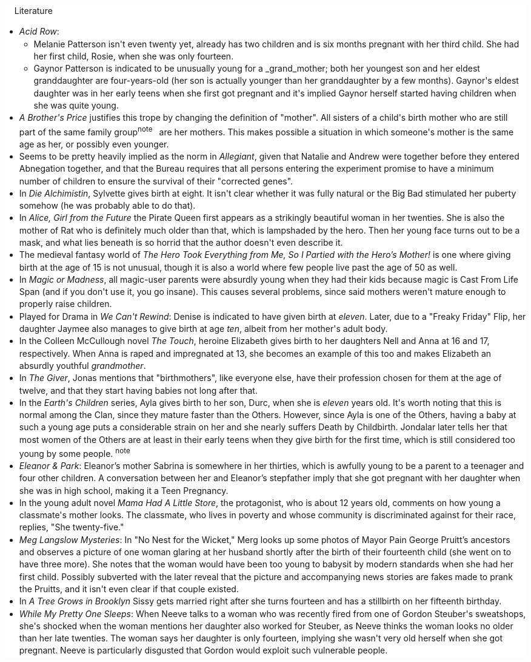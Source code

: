    Literature 

-   _Acid Row_:
    -   Melanie Patterson isn't even twenty yet, already has two children and is six months pregnant with her third child. She had her first child, Rosie, when she was only fourteen.
    -   Gaynor Patterson is indicated to be unusually young for a _grand_mother; both her youngest son and her eldest granddaughter are four-years-old (her son is actually younger than her granddaughter by a few months). Gaynor's eldest daughter was in her early teens when she first got pregnant and it's implied Gaynor herself started having children when she was quite young.
-   _A Brother's Price_ justifies this trope by changing the definition of "mother". All sisters of a child's birth mother who are still part of the same family group<sup>note&nbsp;</sup>  are her mothers. This makes possible a situation in which someone's mother is the same age as her, or possibly even younger.
-   Seems to be pretty heavily implied as the norm in _Allegiant_, given that Natalie and Andrew were together before they entered Abnegation together, and that the Bureau requires that all persons entering the experiment promise to have a minimum number of children to ensure the survival of their "corrected genes".
-   In _Die Alchimistin_, Sylvette gives birth at eight. It isn't clear whether it was fully natural or the Big Bad stimulated her puberty somehow (he was probably able to do that).
-   In _Alice, Girl from the Future_ the Pirate Queen first appears as a strikingly beautiful woman in her twenties. She is also the mother of Rat who is definitely much older than that, which is lampshaded by the hero. Then her young face turns out to be a mask, and what lies beneath is so horrid that the author doesn't even describe it.
-   The medieval fantasy world of _The Hero Took Everything from Me, So I Partied with the Hero’s Mother!_ is one where giving birth at the age of 15 is not unusual, though it is also a world where few people live past the age of 50 as well.
-   In _Magic or Madness_, all magic-user parents were absurdly young when they had their kids because magic is Cast From Life Span (and if you don't use it, you go insane). This causes several problems, since said mothers weren't mature enough to properly raise children.
-   Played for Drama in _We Can't Rewind_: Denise is indicated to have given birth at _eleven_. Later, due to a "Freaky Friday" Flip, her daughter Jaymee also manages to give birth at age _ten_, albeit from her mother's adult body.
-   In the Colleen McCullough novel _The Touch_, heroine Elizabeth gives birth to her daughters Nell and Anna at 16 and 17, respectively. When Anna is raped and impregnated at 13, she becomes an example of this too and makes Elizabeth an absurdly youthful _grandmother_.
-   In _The Giver_, Jonas mentions that "birthmothers", like everyone else, have their profession chosen for them at the age of twelve, and that they start having babies not long after that.
-   In the _Earth's Children_ series, Ayla gives birth to her son, Durc, when she is _eleven_ years old. It's worth noting that this is normal among the Clan, since they mature faster than the Others. However, since Ayla is one of the Others, having a baby at such a young age puts a considerable strain on her and she nearly suffers Death by Childbirth. Jondalar later tells her that most women of the Others are at least in their early teens when they give birth for the first time, which is still considered too young by some people. <sup>note&nbsp;</sup> 
-   _Eleanor & Park_: Eleanor’s mother Sabrina is somewhere in her thirties, which is awfully young to be a parent to a teenager and four other children. A conversation between her and Eleanor’s stepfather imply that she got pregnant with her daughter when she was in high school, making it a Teen Pregnancy.
-   In the young adult novel _Mama Had A Little Store_, the protagonist, who is about 12 years old, comments on how young a classmate's mother looks. The classmate, who lives in poverty and whose community is discriminated against for their race, replies, "She twenty-five."
-   _Meg Langslow Mysteries_: In "No Nest for the Wicket," Merg looks up some photos of Mayor Pain George Pruitt’s ancestors and observes a picture of one woman glaring at her husband shortly after the birth of their fourteenth child (she went on to have three more). She notes that the woman would have been too young to babysit by modern standards when she had her first child. Possibly subverted with the later reveal that the picture and accompanying news stories are fakes made to prank the Pruitts, and it isn't even clear if that couple existed.
-   In _A Tree Grows in Brooklyn_ Sissy gets married right after she turns fourteen and has a stillbirth on her fifteenth birthday.
-   _While My Pretty One Sleeps_: When Neeve talks to a woman who was recently fired from one of Gordon Steuber's sweatshops, she's shocked when the woman mentions her daughter also worked for Steuber, as Neeve thinks the woman looks no older than her late twenties. The woman says her daughter is only fourteen, implying she wasn't very old herself when she got pregnant. Neeve is particularly disgusted that Gordon would exploit such vulnerable people.
